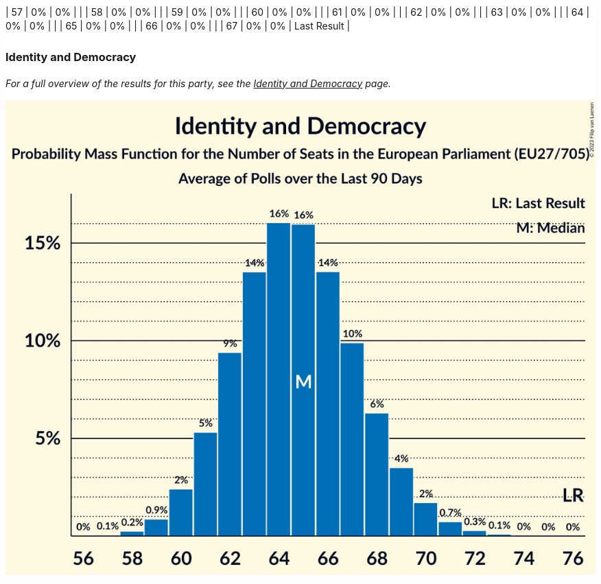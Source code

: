 | 57 | 0% | 0% |  |
| 58 | 0% | 0% |  |
| 59 | 0% | 0% |  |
| 60 | 0% | 0% |  |
| 61 | 0% | 0% |  |
| 62 | 0% | 0% |  |
| 63 | 0% | 0% |  |
| 64 | 0% | 0% |  |
| 65 | 0% | 0% |  |
| 66 | 0% | 0% |  |
| 67 | 0% | 0% | Last Result |

### Identity and Democracy

*For a full overview of the results for this party, see the [Identity and Democracy](party-2023-05-31-identityanddemocracy.html) page.*

![Graph with seats probability mass function not yet produced](average-2023-05-31-seats-pmf-identityanddemocracy.png "Seats Probability Mass Function")
